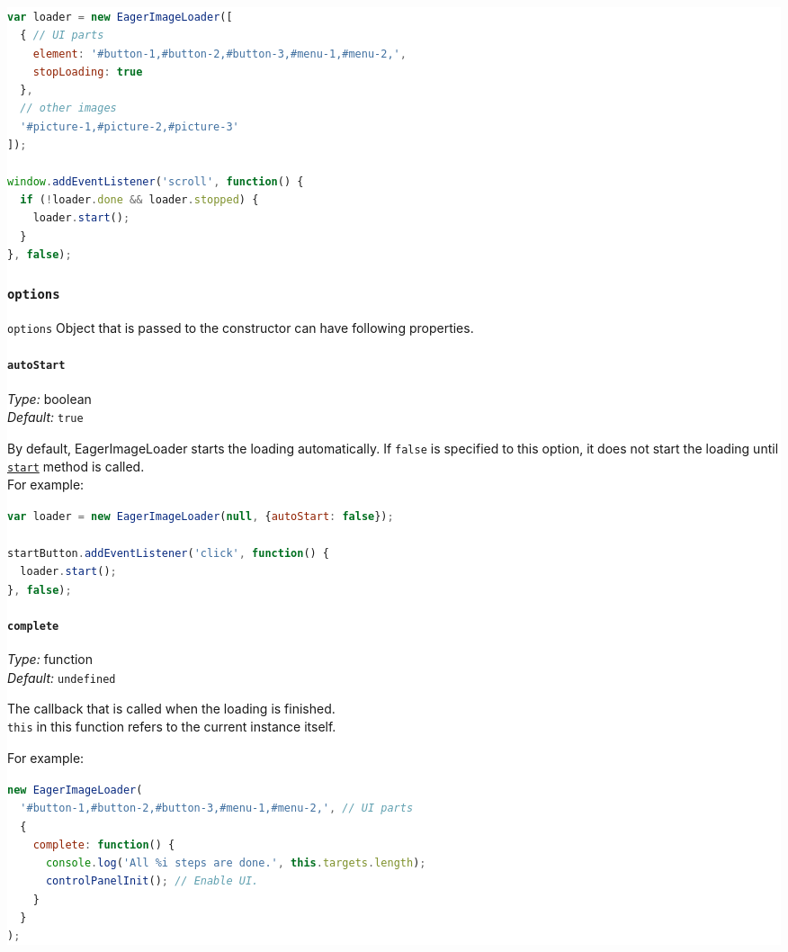 ```js
var loader = new EagerImageLoader([
  { // UI parts
    element: '#button-1,#button-2,#button-3,#menu-1,#menu-2,',
    stopLoading: true
  },
  // other images
  '#picture-1,#picture-2,#picture-3'
]);

window.addEventListener('scroll', function() {
  if (!loader.done && loader.stopped) {
    loader.start();
  }
}, false);
```

### <a name="constructor-options"></a>`options`

`options` Object that is passed to the constructor can have following properties.

#### `autoStart`

*Type:* boolean  
*Default:* `true`

By default, EagerImageLoader starts the loading automatically. If `false` is specified to this option, it does not start the loading until [`start`](#start) method is called.  
For example:

```js
var loader = new EagerImageLoader(null, {autoStart: false});

startButton.addEventListener('click', function() {
  loader.start();
}, false);
```

#### `complete`

*Type:* function  
*Default:* `undefined`

The callback that is called when the loading is finished.  
`this` in this function refers to the current instance itself.

For example:

```js
new EagerImageLoader(
  '#button-1,#button-2,#button-3,#menu-1,#menu-2,', // UI parts
  {
    complete: function() {
      console.log('All %i steps are done.', this.targets.length);
      controlPanelInit(); // Enable UI.
    }
  }
);
```
